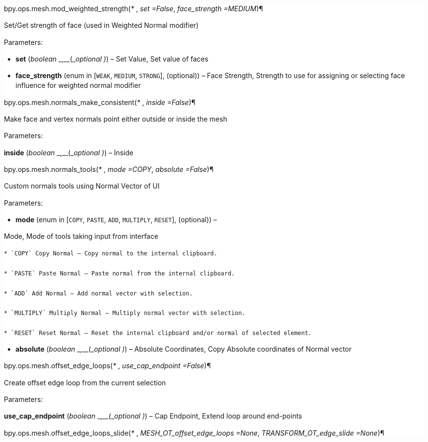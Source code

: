 bpy.ops.mesh.mod_weighted_strength(_*_ , _set =False_, _face_strength
=MEDIUM_)¶

    

Set/Get strength of face (used in Weighted Normal modifier)

Parameters:

    

  * **set** (_boolean_ _,__(__optional_ _)_) – Set Value, Set value of faces

  * **face_strength** (enum in [`WEAK`, `MEDIUM`, `STRONG`], (optional)) – Face Strength, Strength to use for assigning or selecting face influence for weighted normal modifier

bpy.ops.mesh.normals_make_consistent(_*_ , _inside =False_)¶

    

Make face and vertex normals point either outside or inside the mesh

Parameters:

    

**inside** (_boolean_ _,__(__optional_ _)_) – Inside

bpy.ops.mesh.normals_tools(_*_ , _mode =COPY_, _absolute =False_)¶

    

Custom normals tools using Normal Vector of UI

Parameters:

    

  * **mode** (enum in [`COPY`, `PASTE`, `ADD`, `MULTIPLY`, `RESET`], (optional)) – 

Mode, Mode of tools taking input from interface

    * `COPY` Copy Normal – Copy normal to the internal clipboard.

    * `PASTE` Paste Normal – Paste normal from the internal clipboard.

    * `ADD` Add Normal – Add normal vector with selection.

    * `MULTIPLY` Multiply Normal – Multiply normal vector with selection.

    * `RESET` Reset Normal – Reset the internal clipboard and/or normal of selected element.

  * **absolute** (_boolean_ _,__(__optional_ _)_) – Absolute Coordinates, Copy Absolute coordinates of Normal vector

bpy.ops.mesh.offset_edge_loops(_*_ , _use_cap_endpoint =False_)¶

    

Create offset edge loop from the current selection

Parameters:

    

**use_cap_endpoint** (_boolean_ _,__(__optional_ _)_) – Cap Endpoint, Extend
loop around end-points

bpy.ops.mesh.offset_edge_loops_slide(_*_ , _MESH_OT_offset_edge_loops =None_,
_TRANSFORM_OT_edge_slide =None_)¶
